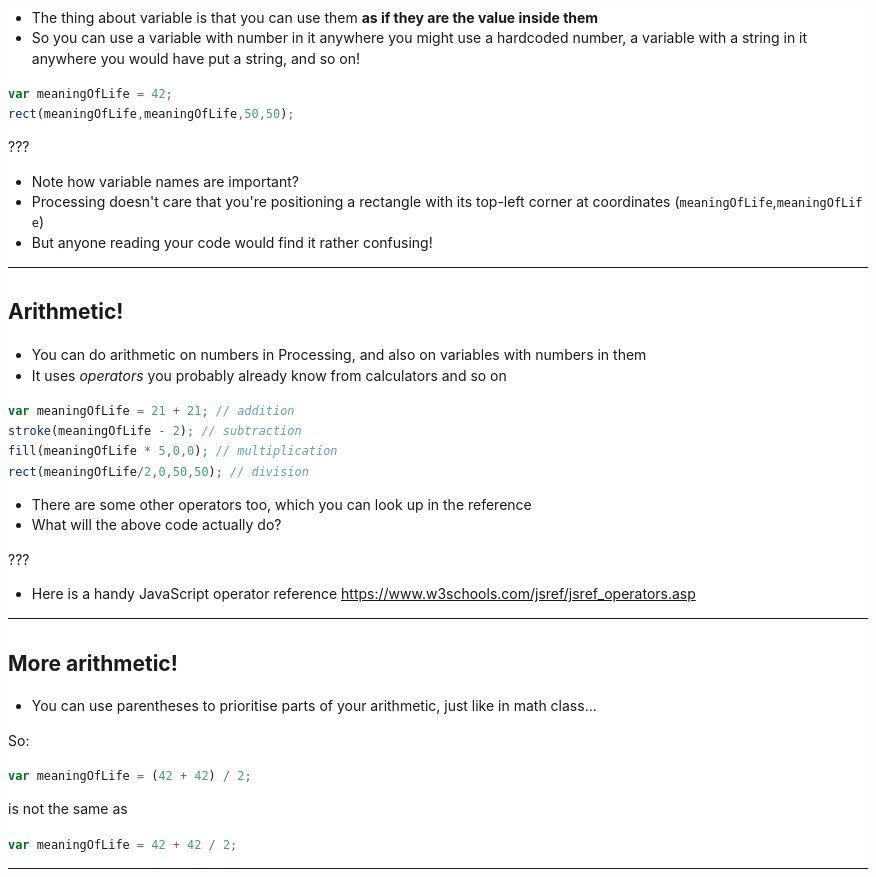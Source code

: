 - The thing about variable is that you can use them __as if they are the value inside them__
- So you can use a variable with number in it anywhere you might use a hardcoded number, a variable with a string in it anywhere you would have put a string, and so on!

```javascript
var meaningOfLife = 42;
rect(meaningOfLife,meaningOfLife,50,50);
```

???

- Note how variable names are important?
- Processing doesn't care that you're positioning a rectangle with its top-left corner at coordinates (`meaningOfLife`,`meaningOfLife`)
- But anyone reading your code would find it rather confusing!

---

## Arithmetic!

- You can do arithmetic on numbers in Processing, and also on variables with numbers in them
- It uses _operators_ you probably already know from calculators and so on

```javascript
var meaningOfLife = 21 + 21; // addition
stroke(meaningOfLife - 2); // subtraction
fill(meaningOfLife * 5,0,0); // multiplication
rect(meaningOfLife/2,0,50,50); // division
```

- There are some other operators too, which you can look up in the reference
- What will the above code actually do?

???

- Here is a handy JavaScript operator reference
https://www.w3schools.com/jsref/jsref_operators.asp

---

## More arithmetic!

- You can use parentheses to prioritise parts of your arithmetic, just like in math class...

So:

```javascript
var meaningOfLife = (42 + 42) / 2;
```

is not the same as

```javascript
var meaningOfLife = 42 + 42 / 2;
```

---

